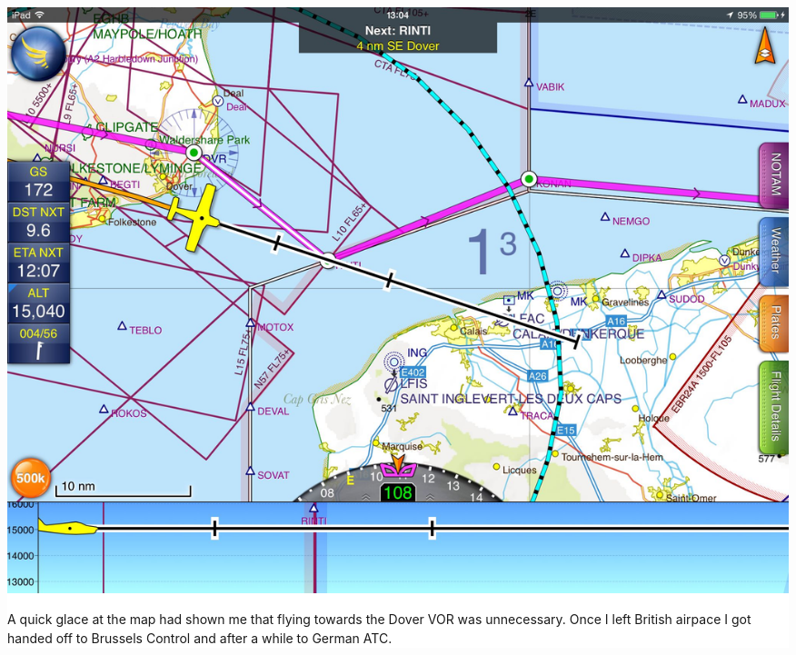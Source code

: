![IMG 0016](/img/posts/2015-04-05/IMG_0016.jpg)

A quick glace at the map had shown me that flying towards the Dover VOR was unnecessary. Once I left British airpace I got handed off to Brussels Control and after a while to German ATC.
